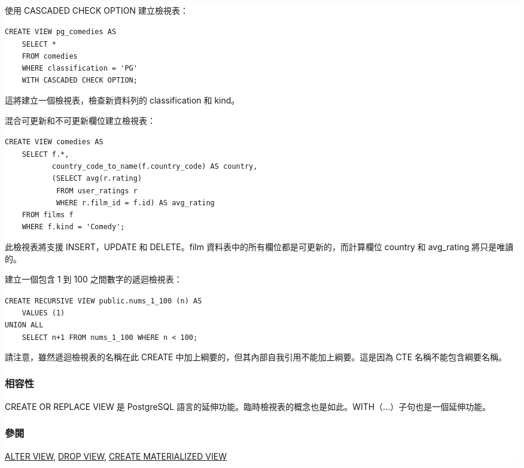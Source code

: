 使用 CASCADED CHECK OPTION 建立檢視表：

```text
CREATE VIEW pg_comedies AS
    SELECT *
    FROM comedies
    WHERE classification = 'PG'
    WITH CASCADED CHECK OPTION;
```

這將建立一個檢視表，檢查新資料列的 classification 和 kind。

混合可更新和不可更新欄位建立檢視表：

```text
CREATE VIEW comedies AS
    SELECT f.*,
           country_code_to_name(f.country_code) AS country,
           (SELECT avg(r.rating)
            FROM user_ratings r
            WHERE r.film_id = f.id) AS avg_rating
    FROM films f
    WHERE f.kind = 'Comedy';
```

此檢視表將支援 INSERT，UPDATE 和 DELETE。film 資料表中的所有欄位都是可更新的，而計算欄位 country 和 avg\_rating 將只是唯讀的。

建立一個包含 1 到 100 之間數字的遞迴檢視表：

```text
CREATE RECURSIVE VIEW public.nums_1_100 (n) AS
    VALUES (1)
UNION ALL
    SELECT n+1 FROM nums_1_100 WHERE n < 100;
```

請注意，雖然遞迴檢視表的名稱在此 CREATE 中加上綱要的，但其內部自我引用不能加上綱要。這是因為 CTE 名稱不能包含綱要名稱。

### 相容性

CREATE OR REPLACE VIEW 是 PostgreSQL 語言的延伸功能。臨時檢視表的概念也是如此。WITH（...）子句也是一個延伸功能。

### 參閱

[ALTER VIEW](alter-view.md), [DROP VIEW](drop-view.md), [CREATE MATERIALIZED VIEW](create-materialized-view.md)


